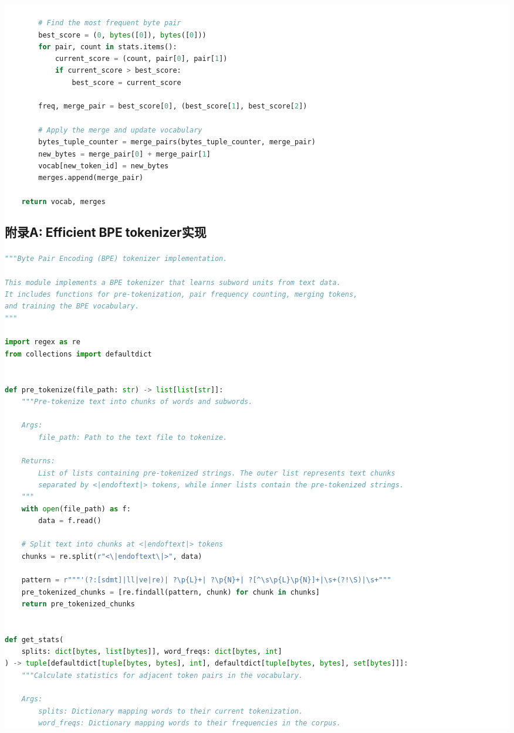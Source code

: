 ```python
        
        # Find the most frequent byte pair
        best_score = (0, bytes([0]), bytes([0]))
        for pair, count in stats.items():
            current_score = (count, pair[0], pair[1])
            if current_score > best_score:
                best_score = current_score

        freq, merge_pair = best_score[0], (best_score[1], best_score[2])

        # Apply the merge and update vocabulary
        bytes_tuple_counter = merge_pairs(bytes_tuple_counter, merge_pair)
        new_bytes = merge_pair[0] + merge_pair[1]
        vocab[new_token_id] = new_bytes
        merges.append(merge_pair)

    return vocab, merges
```

## 附录A: Efficient BPE tokenizer实现

```python
"""Byte Pair Encoding (BPE) tokenizer implementation.

This module implements a BPE tokenizer that learns subword units from text data.
It includes functions for pre-tokenization, pair frequency counting, merging tokens,
and training the BPE vocabulary.
"""

import regex as re
from collections import defaultdict


def pre_tokenize(file_path: str) -> list[list[str]]:
    """Pre-tokenize text into chunks of words and subwords.

    Args:
        file_path: Path to the text file to tokenize.

    Returns:
        List of lists containing pre-tokenized strings. The outer list represents text chunks
        separated by <|endoftext|> tokens, while inner lists contain the pre-tokenized strings.
    """
    with open(file_path) as f:
        data = f.read()

    # Split text into chunks at <|endoftext|> tokens
    chunks = re.split(r"<\|endoftext\|>", data)
    
    pattern = r"""'(?:[sdmt]|ll|ve|re)| ?\p{L}+| ?\p{N}+| ?[^\s\p{L}\p{N}]+|\s+(?!\S)|\s+"""
    pre_tokenized_chunks = [re.findall(pattern, chunk) for chunk in chunks]
    return pre_tokenized_chunks


def get_stats(
    splits: dict[bytes, list[bytes]], word_freqs: dict[bytes, int]
) -> tuple[defaultdict[tuple[bytes, bytes], int], defaultdict[tuple[bytes, bytes], set[bytes]]]:
    """Calculate statistics for adjacent token pairs in the vocabulary.

    Args:
        splits: Dictionary mapping words to their current tokenization.
        word_freqs: Dictionary mapping words to their frequencies in the corpus.

```